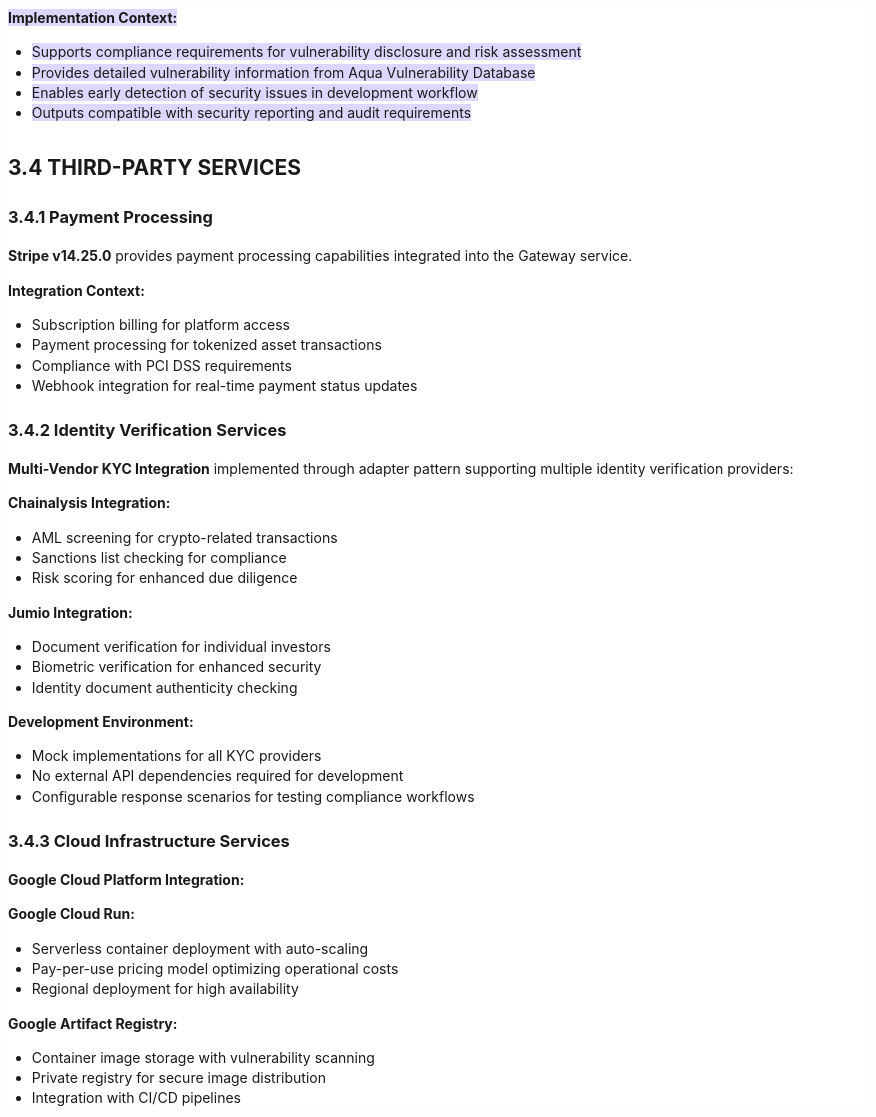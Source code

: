 **<span style="background-color: rgba(91, 57, 243, 0.2)">Implementation Context:</span>**
- <span style="background-color: rgba(91, 57, 243, 0.2)">Supports compliance requirements for vulnerability disclosure and risk assessment</span>
- <span style="background-color: rgba(91, 57, 243, 0.2)">Provides detailed vulnerability information from Aqua Vulnerability Database</span>
- <span style="background-color: rgba(91, 57, 243, 0.2)">Enables early detection of security issues in development workflow</span>
- <span style="background-color: rgba(91, 57, 243, 0.2)">Outputs compatible with security reporting and audit requirements</span>

## 3.4 THIRD-PARTY SERVICES

### 3.4.1 Payment Processing

**Stripe v14.25.0** provides payment processing capabilities integrated into the Gateway service.

**Integration Context:**
- Subscription billing for platform access
- Payment processing for tokenized asset transactions
- Compliance with PCI DSS requirements
- Webhook integration for real-time payment status updates

### 3.4.2 Identity Verification Services

**Multi-Vendor KYC Integration** implemented through adapter pattern supporting multiple identity verification providers:

**Chainalysis Integration:**
- AML screening for crypto-related transactions
- Sanctions list checking for compliance
- Risk scoring for enhanced due diligence

**Jumio Integration:**
- Document verification for individual investors
- Biometric verification for enhanced security
- Identity document authenticity checking

**Development Environment:**
- Mock implementations for all KYC providers
- No external API dependencies required for development
- Configurable response scenarios for testing compliance workflows

### 3.4.3 Cloud Infrastructure Services

**Google Cloud Platform Integration:**

**Google Cloud Run:**
- Serverless container deployment with auto-scaling
- Pay-per-use pricing model optimizing operational costs
- Regional deployment for high availability

**Google Artifact Registry:**
- Container image storage with vulnerability scanning
- Private registry for secure image distribution
- Integration with CI/CD pipelines
